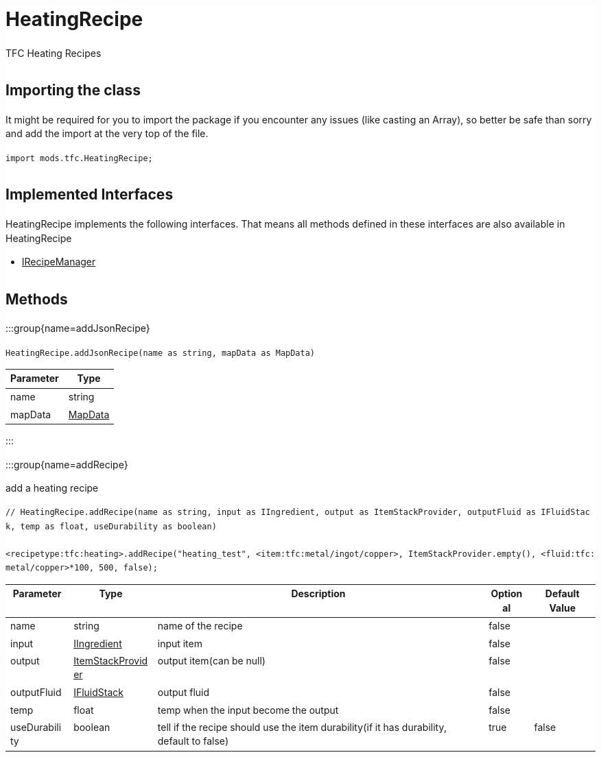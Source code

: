 # HeatingRecipe

TFC Heating Recipes

## Importing the class

It might be required for you to import the package if you encounter any issues (like casting an Array), so better be safe than sorry and add the import at the very top of the file.
```zenscript
import mods.tfc.HeatingRecipe;
```


## Implemented Interfaces
HeatingRecipe implements the following interfaces. That means all methods defined in these interfaces are also available in HeatingRecipe

- [IRecipeManager](/vanilla/api/recipe/manager/IRecipeManager)

## Methods

:::group{name=addJsonRecipe}

```zenscript
HeatingRecipe.addJsonRecipe(name as string, mapData as MapData)
```

| Parameter |                 Type                 |
|-----------|--------------------------------------|
| name      | string                               |
| mapData   | [MapData](/vanilla/api/data/MapData) |


:::

:::group{name=addRecipe}

add a heating recipe

```zenscript
// HeatingRecipe.addRecipe(name as string, input as IIngredient, output as ItemStackProvider, outputFluid as IFluidStack, temp as float, useDurability as boolean)

<recipetype:tfc:heating>.addRecipe("heating_test", <item:tfc:metal/ingot/copper>, ItemStackProvider.empty(), <fluid:tfc:metal/copper>*100, 500, false);
```

|   Parameter   |                                  Type                                  |                                        Description                                        | Optional | Default Value |
|---------------|------------------------------------------------------------------------|-------------------------------------------------------------------------------------------|----------|---------------|
| name          | string                                                                 | name of the recipe                                                                        | false    |               |
| input         | [IIngredient](/vanilla/api/ingredient/IIngredient)                     | input item                                                                                | false    |               |
| output        | [ItemStackProvider](/mods/TFCTweaker/Api/Ingredient/ItemStackProvider) | output item(can be null)                                                                  | false    |               |
| outputFluid   | [IFluidStack](/forge/api/fluid/IFluidStack)                            | output fluid                                                                              | false    |               |
| temp          | float                                                                  | temp when the input become the output                                                     | false    |               |
| useDurability | boolean                                                                | tell if the recipe should use the item durability(if it has durability, default to false) | true     | false         |
